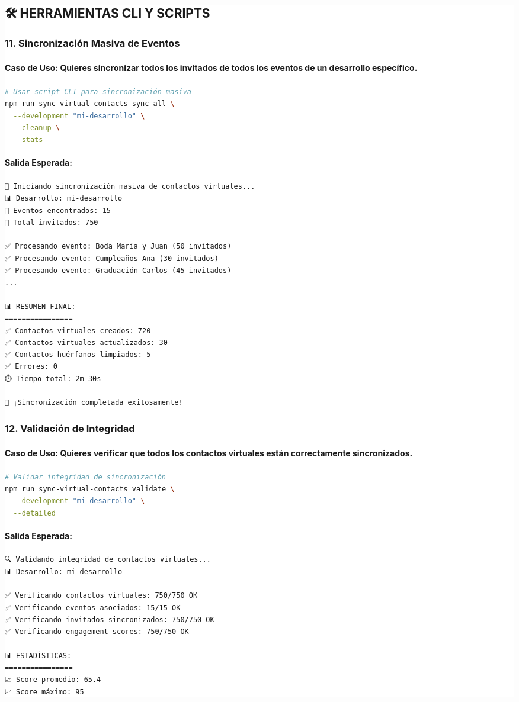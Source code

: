 
## 🛠️ **HERRAMIENTAS CLI Y SCRIPTS**

### **11. Sincronización Masiva de Eventos**

#### **Caso de Uso:** Quieres sincronizar todos los invitados de todos los eventos de un desarrollo específico.

```bash
# Usar script CLI para sincronización masiva
npm run sync-virtual-contacts sync-all \
  --development "mi-desarrollo" \
  --cleanup \
  --stats
```

#### **Salida Esperada:**
```
🚀 Iniciando sincronización masiva de contactos virtuales...
📊 Desarrollo: mi-desarrollo
📁 Eventos encontrados: 15
👥 Total invitados: 750

✅ Procesando evento: Boda María y Juan (50 invitados)
✅ Procesando evento: Cumpleaños Ana (30 invitados)
✅ Procesando evento: Graduación Carlos (45 invitados)
...

📊 RESUMEN FINAL:
================
✅ Contactos virtuales creados: 720
✅ Contactos virtuales actualizados: 30
✅ Contactos huérfanos limpiados: 5
✅ Errores: 0
⏱️ Tiempo total: 2m 30s

🎉 ¡Sincronización completada exitosamente!
```

### **12. Validación de Integridad**

#### **Caso de Uso:** Quieres verificar que todos los contactos virtuales están correctamente sincronizados.

```bash
# Validar integridad de sincronización
npm run sync-virtual-contacts validate \
  --development "mi-desarrollo" \
  --detailed
```

#### **Salida Esperada:**
```
🔍 Validando integridad de contactos virtuales...
📊 Desarrollo: mi-desarrollo

✅ Verificando contactos virtuales: 750/750 OK
✅ Verificando eventos asociados: 15/15 OK
✅ Verificando invitados sincronizados: 750/750 OK
✅ Verificando engagement scores: 750/750 OK

📊 ESTADÍSTICAS:
================
📈 Score promedio: 65.4
📈 Score máximo: 95
```